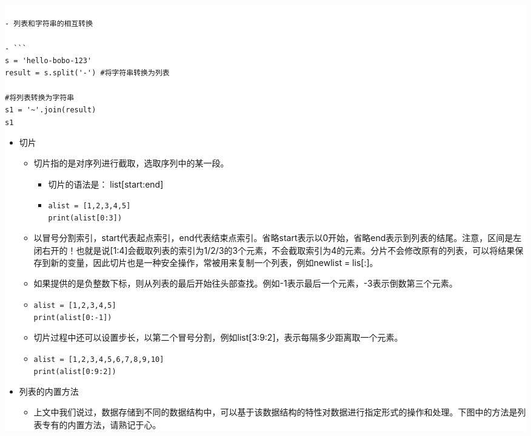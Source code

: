   ```

- 列表和字符串的相互转换

- ```
  s = 'hello-bobo-123'
  result = s.split('-') #将字符串转换为列表
  
  #将列表转换为字符串
  s1 = '~'.join(result)
  s1
  ```
  
- 切片

  - 切片指的是对序列进行截取，选取序列中的某一段。

    - 切片的语法是： list[start:end]

    - ```
      alist = [1,2,3,4,5]
      print(alist[0:3])

  - 以冒号分割索引，start代表起点索引，end代表结束点索引。省略start表示以0开始，省略end表示到列表的结尾。注意，区间是左闭右开的！也就是说[1:4]会截取列表的索引为1/2/3的3个元素，不会截取索引为4的元素。分片不会修改原有的列表，可以将结果保存到新的变量，因此切片也是一种安全操作，常被用来复制一个列表，例如newlist = lis[:]。
  
  - 如果提供的是负整数下标，则从列表的最后开始往头部查找。例如-1表示最后一个元素，-3表示倒数第三个元素。
  
  - ```
    alist = [1,2,3,4,5]
    print(alist[0:-1])
    ```
    
  - 切片过程中还可以设置步长，以第二个冒号分割，例如list[3:9:2]，表示每隔多少距离取一个元素。
  
  - ```
    alist = [1,2,3,4,5,6,7,8,9,10]
    print(alist[0:9:2])
    ```
  
- 列表的内置方法

  - 上文中我们说过，数据存储到不同的数据结构中，可以基于该数据结构的特性对数据进行指定形式的操作和处理。下图中的方法是列表专有的内置方法，请熟记于心。